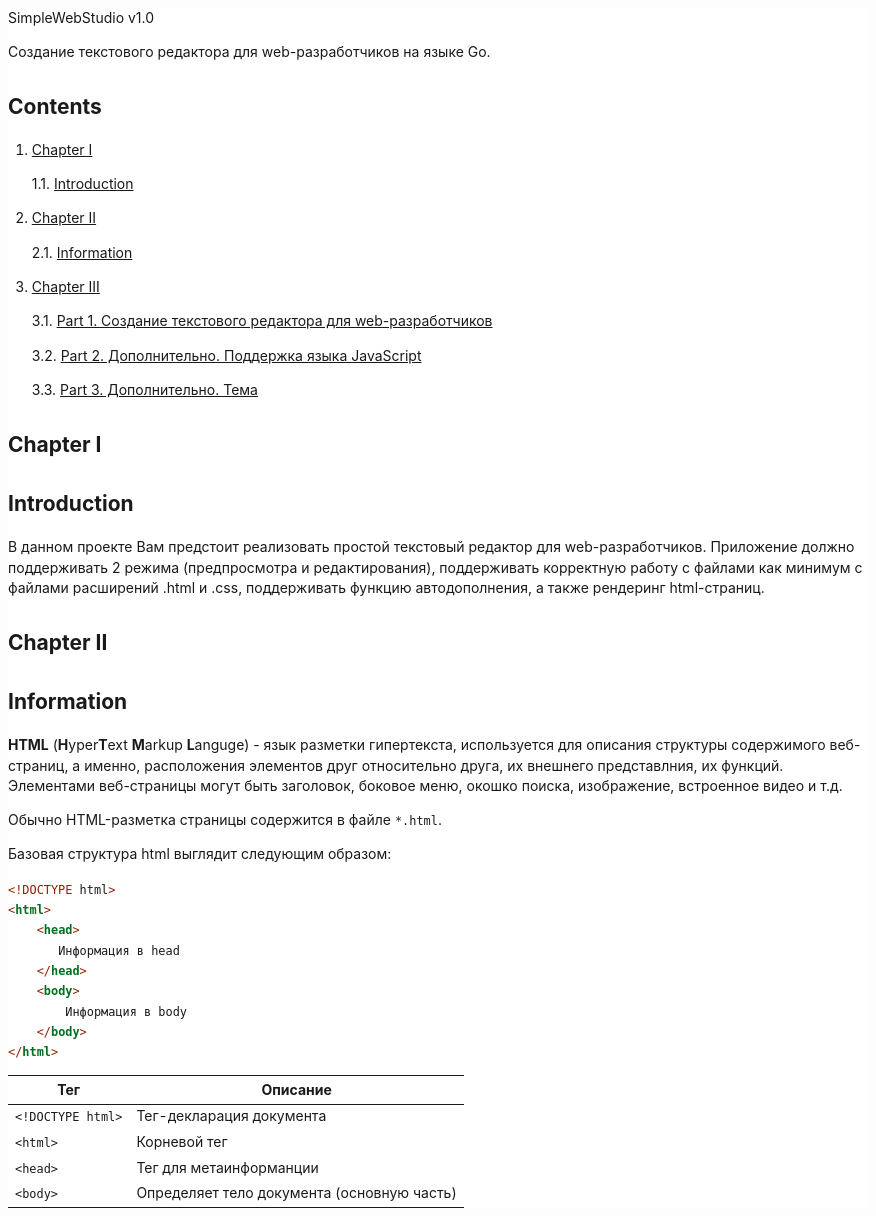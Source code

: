 SimpleWebStudio v1.0 

Создание текстового редактора для web-разработчиков на языке Go.

## Contents

1. [Chapter I](#chapter-i) 
    
    1.1. [Introduction](#introduction)
2. [Chapter II](#chapter-ii) 
    
    2.1. [Information](#information)
3. [Chapter III](#chapter-iii) 
    
    3.1. [Part 1. Создание текстового редактора для web-разработчиков](#part-1-создание-текстового-редактора-для-web-разработчиков)  
    
    3.2. [Part 2. Дополнительно. Поддержка языка JavaScript](#part-2-дополнительно-поддержка-языка-javascript)  
    
    3.3. [Part 3. Дополнительно. Тема](#part-3-дополнительно-тема)  



## Chapter I

## Introduction

В данном проекте Вам предстоит реализовать простой текстовый редактор для web-разработчиков. Приложение должно поддерживать 2 режима (предпросмотра и редактирования), поддерживать корректную работу с файлами как минимум с файлами расширений .html и .css, поддерживать функцию автодополнения, а также рендеринг html-страниц. 


## Chapter II

## Information
**HTML** (**H**yper**T**ext **M**arkup **L**anguge) - язык разметки гипертекста, используется для описания структуры содержимого веб-страниц, а именно, расположения элементов друг относительно друга, их внешнего представлния, их функций. Элементами веб-страницы могут быть заголовок, боковое меню, окошко поиска, изображение, встроенное видео и т.д. 
    
Обычно HTML-разметка страницы содержится в файле `*.html`.

Базовая структура html выглядит следующим образом:
```html
<!DOCTYPE html>
<html>
    <head>
       Информация в head
    </head>
    <body>
        Информация в body
    </body>
</html>
```
| Тег           | Описание |
| ------------ | --------|
| `<!DOCTYPE html>` |  Тег-декларация документа |
| `<html>`     | Корневой тег |
| `<head>`     | Тег для метаинформанции |
| `<body>`     | Определяет тело документа (основную часть) |
